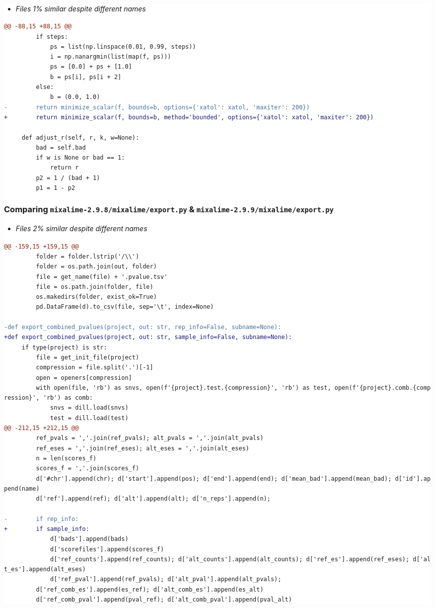  * *Files 1% similar despite different names*

```diff
@@ -88,15 +88,15 @@
         if steps:
             ps = list(np.linspace(0.01, 0.99, steps))
             i = np.nanargmin(list(map(f, ps)))
             ps = [0.0] + ps + [1.0]
             b = ps[i], ps[i + 2]
         else:
             b = (0.0, 1.0)
-        return minimize_scalar(f, bounds=b, options={'xatol': xatol, 'maxiter': 200})
+        return minimize_scalar(f, bounds=b, method='bounded', options={'xatol': xatol, 'maxiter': 200})
     
     def adjust_r(self, r, k, w=None):
         bad = self.bad
         if w is None or bad == 1:
             return r
         p2 = 1 / (bad + 1)
         p1 = 1 - p2
```

### Comparing `mixalime-2.9.8/mixalime/export.py` & `mixalime-2.9.9/mixalime/export.py`

 * *Files 2% similar despite different names*

```diff
@@ -159,15 +159,15 @@
         folder = folder.lstrip('/\\')
         folder = os.path.join(out, folder)
         file = get_name(file) + '.pvalue.tsv'
         file = os.path.join(folder, file)
         os.makedirs(folder, exist_ok=True)
         pd.DataFrame(d).to_csv(file, sep='\t', index=None)
 
-def export_combined_pvalues(project, out: str, rep_info=False, subname=None):
+def export_combined_pvalues(project, out: str, sample_info=False, subname=None):
     if type(project) is str:
         file = get_init_file(project)
         compression = file.split('.')[-1]
         open = openers[compression]
         with open(file, 'rb') as snvs, open(f'{project}.test.{compression}', 'rb') as test, open(f'{project}.comb.{compression}', 'rb') as comb:
             snvs = dill.load(snvs)
             test = dill.load(test)
@@ -212,15 +212,15 @@
         ref_pvals = ','.join(ref_pvals); alt_pvals = ','.join(alt_pvals)
         ref_eses = ','.join(ref_eses); alt_eses = ','.join(alt_eses)
         n = len(scores_f)
         scores_f = ','.join(scores_f)
         d['#chr'].append(chr); d['start'].append(pos); d['end'].append(end); d['mean_bad'].append(mean_bad); d['id'].append(name)
         d['ref'].append(ref); d['alt'].append(alt); d['n_reps'].append(n);
         
-        if rep_info:
+        if sample_info:
             d['bads'].append(bads)
             d['scorefiles'].append(scores_f)
             d['ref_counts'].append(ref_counts); d['alt_counts'].append(alt_counts); d['ref_es'].append(ref_eses); d['alt_es'].append(alt_eses)
             d['ref_pval'].append(ref_pvals); d['alt_pval'].append(alt_pvals); 
         d['ref_comb_es'].append(es_ref); d['alt_comb_es'].append(es_alt)
         d['ref_comb_pval'].append(pval_ref); d['alt_comb_pval'].append(pval_alt)
```